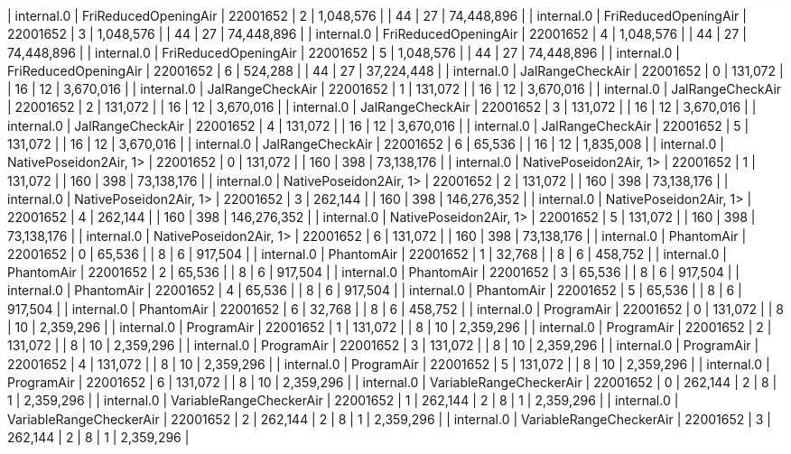 | internal.0 | FriReducedOpeningAir | 22001652 | 2 | 1,048,576 |  | 44 | 27 | 74,448,896 | 
| internal.0 | FriReducedOpeningAir | 22001652 | 3 | 1,048,576 |  | 44 | 27 | 74,448,896 | 
| internal.0 | FriReducedOpeningAir | 22001652 | 4 | 1,048,576 |  | 44 | 27 | 74,448,896 | 
| internal.0 | FriReducedOpeningAir | 22001652 | 5 | 1,048,576 |  | 44 | 27 | 74,448,896 | 
| internal.0 | FriReducedOpeningAir | 22001652 | 6 | 524,288 |  | 44 | 27 | 37,224,448 | 
| internal.0 | JalRangeCheckAir | 22001652 | 0 | 131,072 |  | 16 | 12 | 3,670,016 | 
| internal.0 | JalRangeCheckAir | 22001652 | 1 | 131,072 |  | 16 | 12 | 3,670,016 | 
| internal.0 | JalRangeCheckAir | 22001652 | 2 | 131,072 |  | 16 | 12 | 3,670,016 | 
| internal.0 | JalRangeCheckAir | 22001652 | 3 | 131,072 |  | 16 | 12 | 3,670,016 | 
| internal.0 | JalRangeCheckAir | 22001652 | 4 | 131,072 |  | 16 | 12 | 3,670,016 | 
| internal.0 | JalRangeCheckAir | 22001652 | 5 | 131,072 |  | 16 | 12 | 3,670,016 | 
| internal.0 | JalRangeCheckAir | 22001652 | 6 | 65,536 |  | 16 | 12 | 1,835,008 | 
| internal.0 | NativePoseidon2Air<BabyBearParameters>, 1> | 22001652 | 0 | 131,072 |  | 160 | 398 | 73,138,176 | 
| internal.0 | NativePoseidon2Air<BabyBearParameters>, 1> | 22001652 | 1 | 131,072 |  | 160 | 398 | 73,138,176 | 
| internal.0 | NativePoseidon2Air<BabyBearParameters>, 1> | 22001652 | 2 | 131,072 |  | 160 | 398 | 73,138,176 | 
| internal.0 | NativePoseidon2Air<BabyBearParameters>, 1> | 22001652 | 3 | 262,144 |  | 160 | 398 | 146,276,352 | 
| internal.0 | NativePoseidon2Air<BabyBearParameters>, 1> | 22001652 | 4 | 262,144 |  | 160 | 398 | 146,276,352 | 
| internal.0 | NativePoseidon2Air<BabyBearParameters>, 1> | 22001652 | 5 | 131,072 |  | 160 | 398 | 73,138,176 | 
| internal.0 | NativePoseidon2Air<BabyBearParameters>, 1> | 22001652 | 6 | 131,072 |  | 160 | 398 | 73,138,176 | 
| internal.0 | PhantomAir | 22001652 | 0 | 65,536 |  | 8 | 6 | 917,504 | 
| internal.0 | PhantomAir | 22001652 | 1 | 32,768 |  | 8 | 6 | 458,752 | 
| internal.0 | PhantomAir | 22001652 | 2 | 65,536 |  | 8 | 6 | 917,504 | 
| internal.0 | PhantomAir | 22001652 | 3 | 65,536 |  | 8 | 6 | 917,504 | 
| internal.0 | PhantomAir | 22001652 | 4 | 65,536 |  | 8 | 6 | 917,504 | 
| internal.0 | PhantomAir | 22001652 | 5 | 65,536 |  | 8 | 6 | 917,504 | 
| internal.0 | PhantomAir | 22001652 | 6 | 32,768 |  | 8 | 6 | 458,752 | 
| internal.0 | ProgramAir | 22001652 | 0 | 131,072 |  | 8 | 10 | 2,359,296 | 
| internal.0 | ProgramAir | 22001652 | 1 | 131,072 |  | 8 | 10 | 2,359,296 | 
| internal.0 | ProgramAir | 22001652 | 2 | 131,072 |  | 8 | 10 | 2,359,296 | 
| internal.0 | ProgramAir | 22001652 | 3 | 131,072 |  | 8 | 10 | 2,359,296 | 
| internal.0 | ProgramAir | 22001652 | 4 | 131,072 |  | 8 | 10 | 2,359,296 | 
| internal.0 | ProgramAir | 22001652 | 5 | 131,072 |  | 8 | 10 | 2,359,296 | 
| internal.0 | ProgramAir | 22001652 | 6 | 131,072 |  | 8 | 10 | 2,359,296 | 
| internal.0 | VariableRangeCheckerAir | 22001652 | 0 | 262,144 | 2 | 8 | 1 | 2,359,296 | 
| internal.0 | VariableRangeCheckerAir | 22001652 | 1 | 262,144 | 2 | 8 | 1 | 2,359,296 | 
| internal.0 | VariableRangeCheckerAir | 22001652 | 2 | 262,144 | 2 | 8 | 1 | 2,359,296 | 
| internal.0 | VariableRangeCheckerAir | 22001652 | 3 | 262,144 | 2 | 8 | 1 | 2,359,296 | 